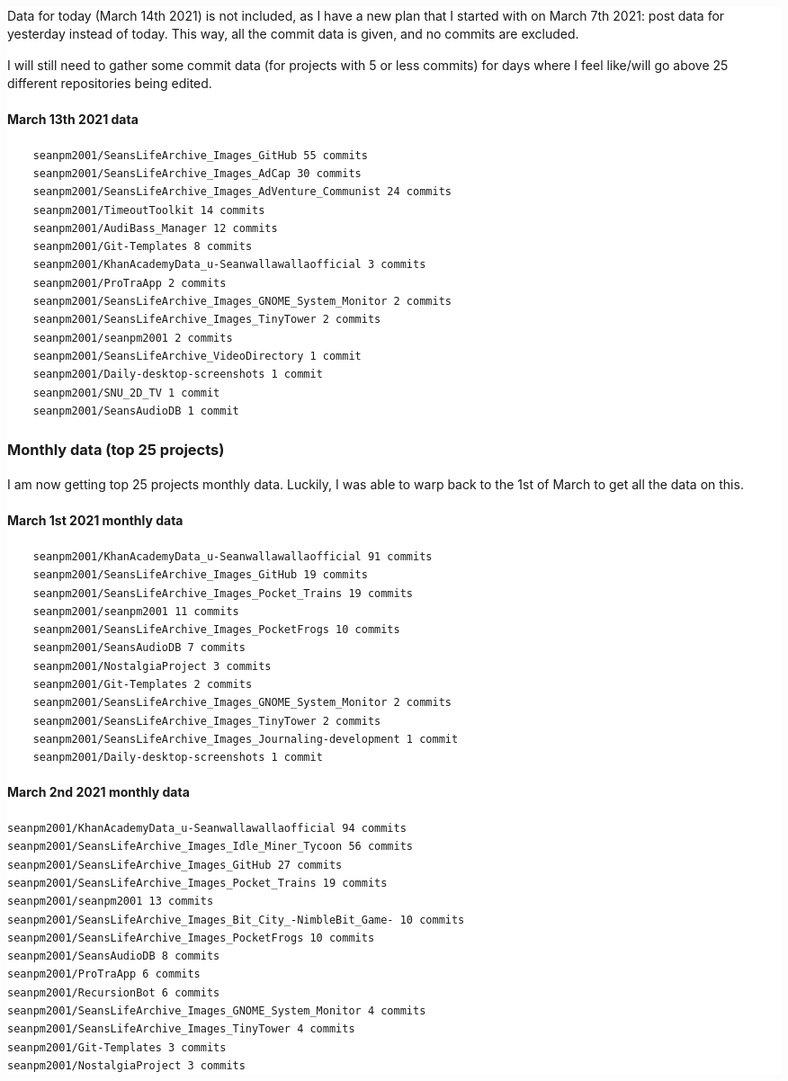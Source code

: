 

Data for today (March 14th 2021) is not included, as I have a new plan that I started with on March 7th 2021: post data for yesterday instead of today. This way, all the commit data is given, and no commits are excluded.

I will still need to gather some commit data (for projects with 5 or less commits) for days where I feel like/will go above 25 different repositories being edited.

#### March 13th 2021 data

```github-calendar:daily
    seanpm2001/SeansLifeArchive_Images_GitHub 55 commits
    seanpm2001/SeansLifeArchive_Images_AdCap 30 commits
    seanpm2001/SeansLifeArchive_Images_AdVenture_Communist 24 commits
    seanpm2001/TimeoutToolkit 14 commits
    seanpm2001/AudiBass_Manager 12 commits
    seanpm2001/Git-Templates 8 commits
    seanpm2001/KhanAcademyData_u-Seanwallawallaofficial 3 commits
    seanpm2001/ProTraApp 2 commits
    seanpm2001/SeansLifeArchive_Images_GNOME_System_Monitor 2 commits
    seanpm2001/SeansLifeArchive_Images_TinyTower 2 commits
    seanpm2001/seanpm2001 2 commits
    seanpm2001/SeansLifeArchive_VideoDirectory 1 commit
    seanpm2001/Daily-desktop-screenshots 1 commit
    seanpm2001/SNU_2D_TV 1 commit
    seanpm2001/SeansAudioDB 1 commit 
```

### Monthly data (top 25 projects)

I am now getting top 25 projects monthly data. Luckily, I was able to warp back to the 1st of March to get all the data on this.

#### March 1st 2021 monthly data

```github-calendar:daily
    seanpm2001/KhanAcademyData_u-Seanwallawallaofficial 91 commits
    seanpm2001/SeansLifeArchive_Images_GitHub 19 commits
    seanpm2001/SeansLifeArchive_Images_Pocket_Trains 19 commits
    seanpm2001/seanpm2001 11 commits
    seanpm2001/SeansLifeArchive_Images_PocketFrogs 10 commits
    seanpm2001/SeansAudioDB 7 commits
    seanpm2001/NostalgiaProject 3 commits
    seanpm2001/Git-Templates 2 commits
    seanpm2001/SeansLifeArchive_Images_GNOME_System_Monitor 2 commits
    seanpm2001/SeansLifeArchive_Images_TinyTower 2 commits
    seanpm2001/SeansLifeArchive_Images_Journaling-development 1 commit
    seanpm2001/Daily-desktop-screenshots 1 commit 
```

#### March 2nd 2021 monthly data

```github-calendar:daily
seanpm2001/KhanAcademyData_u-Seanwallawallaofficial 94 commits
seanpm2001/SeansLifeArchive_Images_Idle_Miner_Tycoon 56 commits
seanpm2001/SeansLifeArchive_Images_GitHub 27 commits
seanpm2001/SeansLifeArchive_Images_Pocket_Trains 19 commits
seanpm2001/seanpm2001 13 commits
seanpm2001/SeansLifeArchive_Images_Bit_City_-NimbleBit_Game- 10 commits
seanpm2001/SeansLifeArchive_Images_PocketFrogs 10 commits
seanpm2001/SeansAudioDB 8 commits
seanpm2001/ProTraApp 6 commits
seanpm2001/RecursionBot 6 commits
seanpm2001/SeansLifeArchive_Images_GNOME_System_Monitor 4 commits
seanpm2001/SeansLifeArchive_Images_TinyTower 4 commits
seanpm2001/Git-Templates 3 commits
seanpm2001/NostalgiaProject 3 commits
```